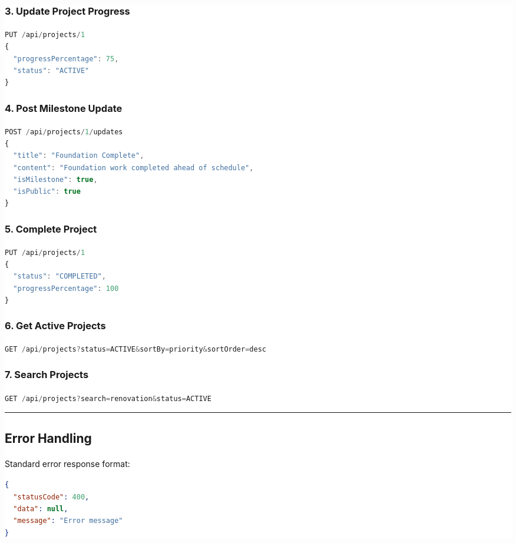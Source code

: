 ### 3. Update Project Progress

```javascript
PUT /api/projects/1
{
  "progressPercentage": 75,
  "status": "ACTIVE"
}
```

### 4. Post Milestone Update

```javascript
POST /api/projects/1/updates
{
  "title": "Foundation Complete",
  "content": "Foundation work completed ahead of schedule",
  "isMilestone": true,
  "isPublic": true
}
```

### 5. Complete Project

```javascript
PUT /api/projects/1
{
  "status": "COMPLETED",
  "progressPercentage": 100
}
```

### 6. Get Active Projects

```javascript
GET /api/projects?status=ACTIVE&sortBy=priority&sortOrder=desc
```

### 7. Search Projects

```javascript
GET /api/projects?search=renovation&status=ACTIVE
```

---

## Error Handling

Standard error response format:

```json
{
  "statusCode": 400,
  "data": null,
  "message": "Error message"
}
```
